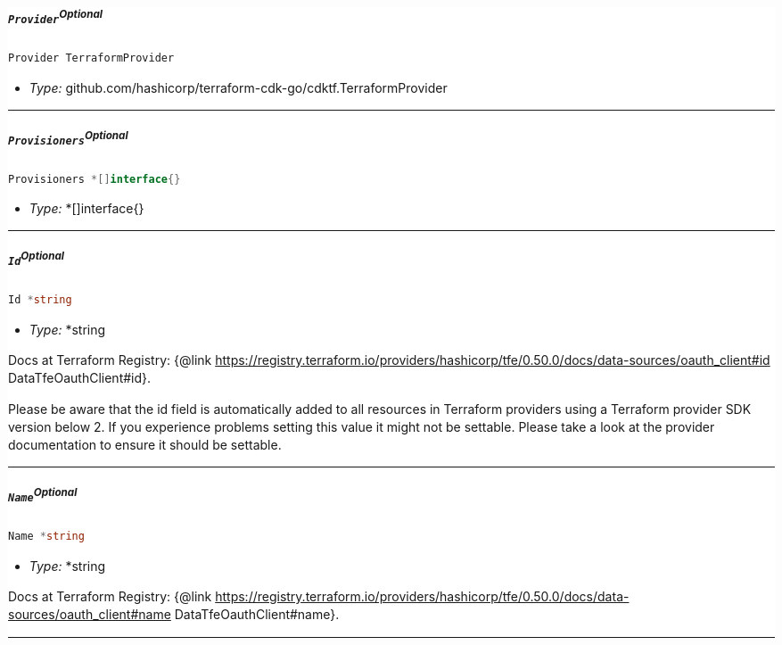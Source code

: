 ##### `Provider`<sup>Optional</sup> <a name="Provider" id="@cdktf/provider-tfe.dataTfeOauthClient.DataTfeOauthClientConfig.property.provider"></a>

```go
Provider TerraformProvider
```

- *Type:* github.com/hashicorp/terraform-cdk-go/cdktf.TerraformProvider

---

##### `Provisioners`<sup>Optional</sup> <a name="Provisioners" id="@cdktf/provider-tfe.dataTfeOauthClient.DataTfeOauthClientConfig.property.provisioners"></a>

```go
Provisioners *[]interface{}
```

- *Type:* *[]interface{}

---

##### `Id`<sup>Optional</sup> <a name="Id" id="@cdktf/provider-tfe.dataTfeOauthClient.DataTfeOauthClientConfig.property.id"></a>

```go
Id *string
```

- *Type:* *string

Docs at Terraform Registry: {@link https://registry.terraform.io/providers/hashicorp/tfe/0.50.0/docs/data-sources/oauth_client#id DataTfeOauthClient#id}.

Please be aware that the id field is automatically added to all resources in Terraform providers using a Terraform provider SDK version below 2.
If you experience problems setting this value it might not be settable. Please take a look at the provider documentation to ensure it should be settable.

---

##### `Name`<sup>Optional</sup> <a name="Name" id="@cdktf/provider-tfe.dataTfeOauthClient.DataTfeOauthClientConfig.property.name"></a>

```go
Name *string
```

- *Type:* *string

Docs at Terraform Registry: {@link https://registry.terraform.io/providers/hashicorp/tfe/0.50.0/docs/data-sources/oauth_client#name DataTfeOauthClient#name}.

---
